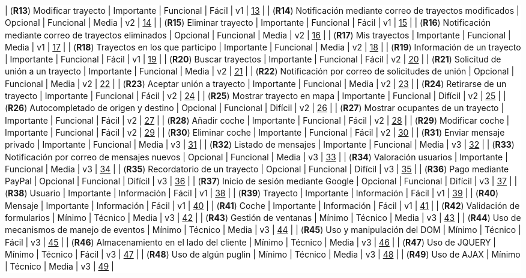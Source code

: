| (**R13**) Modificar trayecto | Importante | Funcional | Fácil | v1 | [13](https://github.com/rafabernal94/sanlucar/issues/13) |
| (**R14**) Notificación mediante correo de trayectos modificados | Opcional | Funcional | Media | v2 | [14](https://github.com/rafabernal94/sanlucar/issues/14) |
| (**R15**) Eliminar trayecto | Importante | Funcional | Fácil | v1 | [15](https://github.com/rafabernal94/sanlucar/issues/15) |
| (**R16**) Notificación mediante correo de trayectos eliminados | Opcional | Funcional | Media | v2 | [16](https://github.com/rafabernal94/sanlucar/issues/16) |
| (**R17**) Mis trayectos | Importante | Funcional | Media | v1 | [17](https://github.com/rafabernal94/sanlucar/issues/17) |
| (**R18**) Trayectos en los que participo | Importante | Funcional | Media | v2 | [18](https://github.com/rafabernal94/sanlucar/issues/18) |
| (**R19**) Información de un trayecto | Importante | Funcional | Fácil | v1 | [19](https://github.com/rafabernal94/sanlucar/issues/19) |
| (**R20**) Buscar trayectos | Importante | Funcional | Fácil | v2 | [20](https://github.com/rafabernal94/sanlucar/issues/20) |
| (**R21**) Solicitud de unión a un trayecto | Importante | Funcional | Media | v2 | [21](https://github.com/rafabernal94/sanlucar/issues/21) |
| (**R22**) Notificación por correo de solicitudes de unión | Opcional | Funcional | Media | v2 | [22](https://github.com/rafabernal94/sanlucar/issues/22) |
| (**R23**) Aceptar unión a trayecto | Importante | Funcional | Media | v2 | [23](https://github.com/rafabernal94/sanlucar/issues/23) |
| (**R24**) Retirarse de un trayecto | Importante | Funcional | Fácil | v2 | [24](https://github.com/rafabernal94/sanlucar/issues/24) |
| (**R25**) Mostrar trayecto en mapa | Importante | Funcional | Difícil | v2 | [25](https://github.com/rafabernal94/sanlucar/issues/25) |
| (**R26**) Autocompletado de origen y destino | Opcional | Funcional | Difícil | v2 | [26](https://github.com/rafabernal94/sanlucar/issues/26) |
| (**R27**) Mostrar ocupantes de un trayecto | Importante | Funcional | Fácil | v2 | [27](https://github.com/rafabernal94/sanlucar/issues/27) |
| (**R28**) Añadir coche | Importante | Funcional | Fácil | v2 | [28](https://github.com/rafabernal94/sanlucar/issues/28) |
| (**R29**) Modificar coche | Importante | Funcional | Fácil | v2 | [29](https://github.com/rafabernal94/sanlucar/issues/29) |
| (**R30**) Eliminar coche | Importante | Funcional | Fácil | v2 | [30](https://github.com/rafabernal94/sanlucar/issues/30) |
| (**R31**) Enviar mensaje privado | Importante | Funcional | Media | v3 | [31](https://github.com/rafabernal94/sanlucar/issues/31) |
| (**R32**) Listado de mensajes | Importante | Funcional | Media | v3 | [32](https://github.com/rafabernal94/sanlucar/issues/32) |
| (**R33**) Notificación por correo de mensajes nuevos | Opcional | Funcional | Media | v3 | [33](https://github.com/rafabernal94/sanlucar/issues/33) |
| (**R34**) Valoración usuarios | Importante | Funcional | Media | v3 | [34](https://github.com/rafabernal94/sanlucar/issues/34) |
| (**R35**) Recordatorio de un trayecto | Opcional | Funcional | Difícil | v3 | [35](https://github.com/rafabernal94/sanlucar/issues/35) |
| (**R36**) Pago mediante PayPal | Opcional | Funcional | Difícil | v3 | [36](https://github.com/rafabernal94/sanlucar/issues/36) |
| (**R37**) Inicio de sesión mediante Google | Opcional | Funcional | Difícil | v3 | [37](https://github.com/rafabernal94/sanlucar/issues/37) |
| (**R38**) Usuario | Importante | Información | Fácil | v1 | [38](https://github.com/rafabernal94/sanlucar/issues/38) |
| (**R39**) Trayecto | Importante | Información | Fácil | v1 | [39](https://github.com/rafabernal94/sanlucar/issues/39) |
| (**R40**) Mensaje | Importante | Información | Fácil | v1 | [40](https://github.com/rafabernal94/sanlucar/issues/40) |
| (**R41**) Coche | Importante | Información | Fácil | v1 | [41](https://github.com/rafabernal94/sanlucar/issues/41) |
| (**R42**) Validación de formularios | Mínimo | Técnico | Media | v3 | [42](https://github.com/rafabernal94/sanlucar/issues/42) |
| (**R43**) Gestión de ventanas | Mínimo | Técnico | Media | v3 | [43](https://github.com/rafabernal94/sanlucar/issues/43) |
| (**R44**) Uso de mecanismos de manejo de eventos | Mínimo | Técnico | Media | v3 | [44](https://github.com/rafabernal94/sanlucar/issues/44) |
| (**R45**) Uso y manipulación del DOM | Mínimo | Técnico | Fácil | v3 | [45](https://github.com/rafabernal94/sanlucar/issues/45) |
| (**R46**) Almacenamiento en el lado del cliente | Mínimo | Técnico | Media | v3 | [46](https://github.com/rafabernal94/sanlucar/issues/46) |
| (**R47**) Uso de JQUERY | Mínimo | Técnico | Fácil | v3 | [47](https://github.com/rafabernal94/sanlucar/issues/47) |
| (**R48**) Uso de algún puglin | Mínimo | Técnico | Media | v3 | [48](https://github.com/rafabernal94/sanlucar/issues/48) |
| (**R49**) Uso de AJAX | Mínimo | Técnico | Media | v3 | [49](https://github.com/rafabernal94/sanlucar/issues/49) |